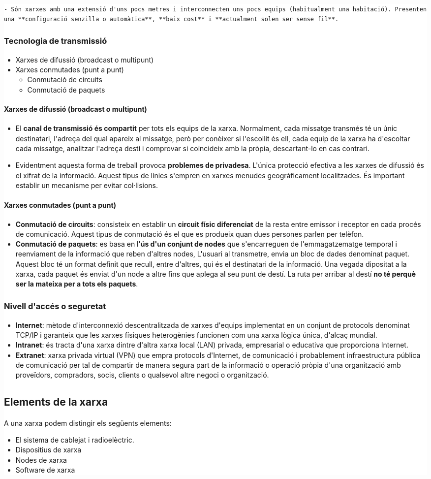     - Són xarxes amb una extensió d'uns pocs metres i interconnecten uns pocs equips (habitualment una habitació). Presenten una **configuració senzilla o automàtica**, **baix cost** i **actualment solen ser sense fil**.

### Tecnologia de transmissió

- Xarxes de difussió (broadcast o multipunt)
- Xarxes conmutades (punt a punt)
    - Conmutació de circuits
    - Conmutació de paquets

#### Xarxes de difussió (broadcast o multipunt)

- El **canal de transmissió és compartit** per tots els equips de la xarxa. Normalment, cada missatge transmés té un únic destinatari, l'adreça del qual apareix al missatge, però per conèixer si l'escollit és ell, cada equip de la xarxa ha d'escoltar cada missatge, analitzar l'adreça destí i comprovar si coincideix amb la pròpia, descartant-lo en cas contrari.

- Evidentment aquesta forma de treball provoca **problemes de privadesa**. L'única protecció efectiva a les xarxes de difussió és el xifrat de la informació. Aquest tipus de línies s'empren en xarxes menudes geogràficament localitzades. És important establir un mecanisme per evitar col·lisions.

#### Xarxes conmutades (punt a punt)

- **Conmutació de circuits**: consisteix en establir un **circuit físic diferenciat** de la resta entre emissor i receptor en cada procés de comunicació. Aquest tipus de conmutació és el que es produeix quan dues persones parlen per telèfon.
- **Conmutació de paquets**: es basa en l'**ús d'un conjunt de nodes** que s'encarreguen de l'emmagatzematge temporal i reenviament de la informació que reben d'altres nodes, L'usuari al transmetre, envia un bloc de dades denominat paquet. Aquest bloc té un format definit que recull, entre d'altres, qui és el destinatari de la informació. Una vegada dipositat a la xarxa, cada paquet és enviat d'un node a altre fins que aplega al seu punt de destí. La ruta per arribar al destí **no té perquè ser la mateixa per a tots els paquets**.

### Nivell d'accés o seguretat

- **Internet**: mètode d'interconnexió descentralitzada de xarxes d'equips implementat en un conjunt de protocols denominat TCP/IP i garanteix que les xarxes físiques heterogènies funcionen com una xarxa lògica única, d'alcaç mundial.
- **Intranet**: és tracta d'una xarxa dintre d'altra xarxa local (LAN) privada, empresarial o educativa que proporciona Internet.
- **Extranet**: xarxa privada virtual (VPN) que empra protocols d'Internet, de comunicació i probablement infraestructura pública de comunicació per tal de compartir de manera segura part de la informació o operació pròpia d'una organització amb proveïdors, compradors, socis, clients o qualsevol altre negoci o organització.

## Elements de la xarxa

A una xarxa podem distingir els següents elements:

- El sistema de cablejat i radioelèctric.
- Dispositius de xarxa
- Nodes de xarxa
- Software de xarxa
